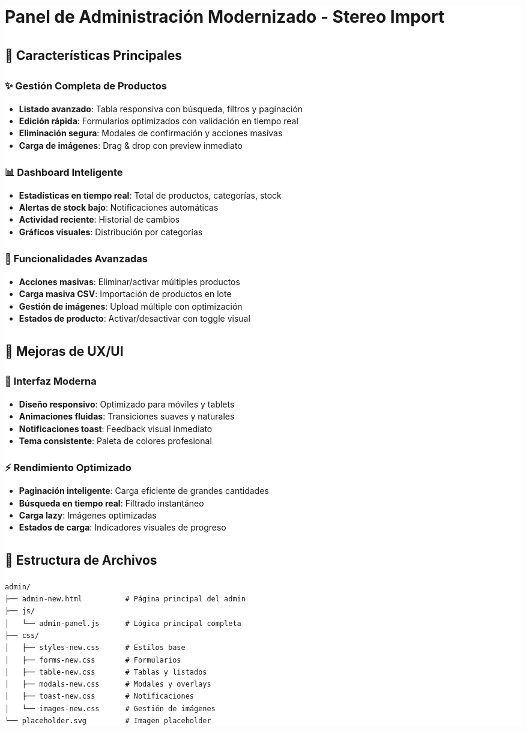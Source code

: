 # Panel de Administración Modernizado - Stereo Import

## 🚀 Características Principales

### ✨ Gestión Completa de Productos
- **Listado avanzado**: Tabla responsiva con búsqueda, filtros y paginación
- **Edición rápida**: Formularios optimizados con validación en tiempo real
- **Eliminación segura**: Modales de confirmación y acciones masivas
- **Carga de imágenes**: Drag & drop con preview inmediato

### 📊 Dashboard Inteligente
- **Estadísticas en tiempo real**: Total de productos, categorías, stock
- **Alertas de stock bajo**: Notificaciones automáticas
- **Actividad reciente**: Historial de cambios
- **Gráficos visuales**: Distribución por categorías

### 🎯 Funcionalidades Avanzadas
- **Acciones masivas**: Eliminar/activar múltiples productos
- **Carga masiva CSV**: Importación de productos en lote
- **Gestión de imágenes**: Upload múltiple con optimización
- **Estados de producto**: Activar/desactivar con toggle visual

## 🎨 Mejoras de UX/UI

### 🌟 Interfaz Moderna
- **Diseño responsivo**: Optimizado para móviles y tablets
- **Animaciones fluidas**: Transiciones suaves y naturales
- **Notificaciones toast**: Feedback visual inmediato
- **Tema consistente**: Paleta de colores profesional

### ⚡ Rendimiento Optimizado
- **Paginación inteligente**: Carga eficiente de grandes cantidades
- **Búsqueda en tiempo real**: Filtrado instantáneo
- **Carga lazy**: Imágenes optimizadas
- **Estados de carga**: Indicadores visuales de progreso

## 📁 Estructura de Archivos

```
admin/
├── admin-new.html          # Página principal del admin
├── js/
│   └── admin-panel.js      # Lógica principal completa
├── css/
│   ├── styles-new.css      # Estilos base
│   ├── forms-new.css       # Formularios
│   ├── table-new.css       # Tablas y listados
│   ├── modals-new.css      # Modales y overlays
│   ├── toast-new.css       # Notificaciones
│   └── images-new.css      # Gestión de imágenes
└── placeholder.svg         # Imagen placeholder
```
